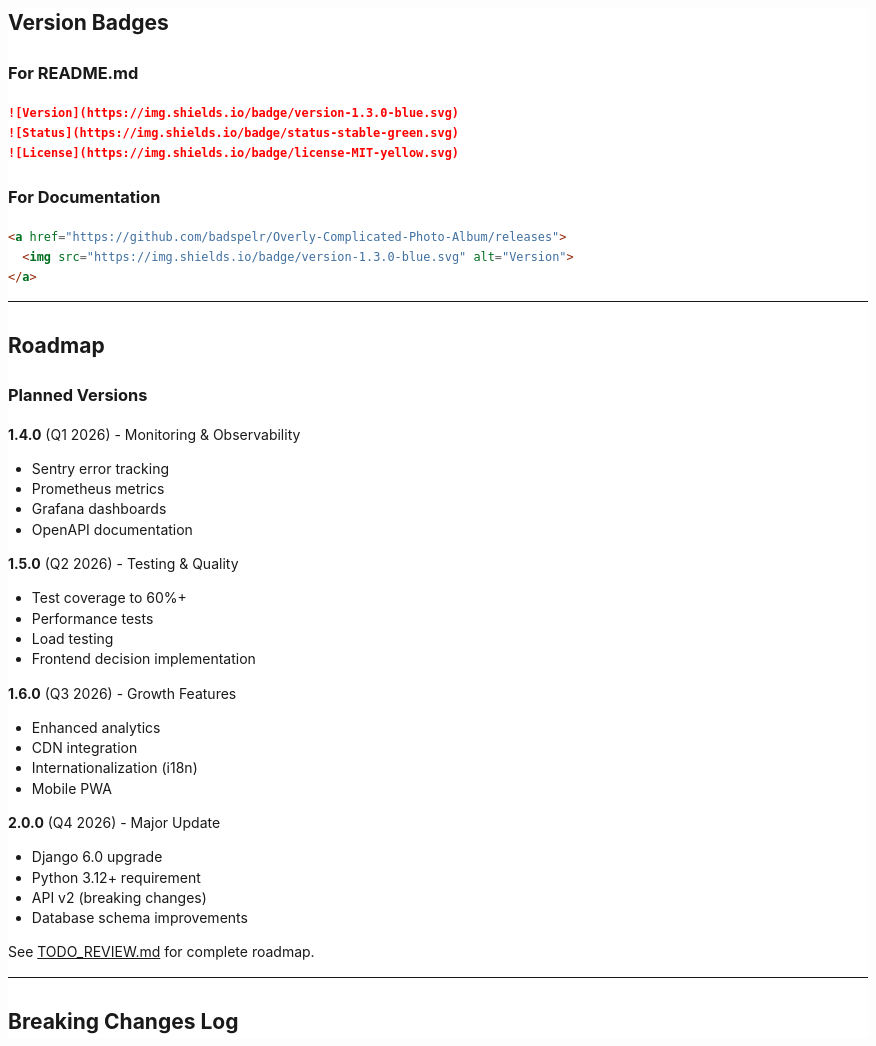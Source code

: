 
## Version Badges

### For README.md

```markdown
![Version](https://img.shields.io/badge/version-1.3.0-blue.svg)
![Status](https://img.shields.io/badge/status-stable-green.svg)
![License](https://img.shields.io/badge/license-MIT-yellow.svg)
```

### For Documentation

```html
<a href="https://github.com/badspelr/Overly-Complicated-Photo-Album/releases">
  <img src="https://img.shields.io/badge/version-1.3.0-blue.svg" alt="Version">
</a>
```

---

## Roadmap

### Planned Versions

**1.4.0** (Q1 2026) - Monitoring & Observability
- Sentry error tracking
- Prometheus metrics
- Grafana dashboards
- OpenAPI documentation

**1.5.0** (Q2 2026) - Testing & Quality
- Test coverage to 60%+
- Performance tests
- Load testing
- Frontend decision implementation

**1.6.0** (Q3 2026) - Growth Features
- Enhanced analytics
- CDN integration
- Internationalization (i18n)
- Mobile PWA

**2.0.0** (Q4 2026) - Major Update
- Django 6.0 upgrade
- Python 3.12+ requirement
- API v2 (breaking changes)
- Database schema improvements

See [TODO_REVIEW.md](TODO_REVIEW.md) for complete roadmap.

---

## Breaking Changes Log
